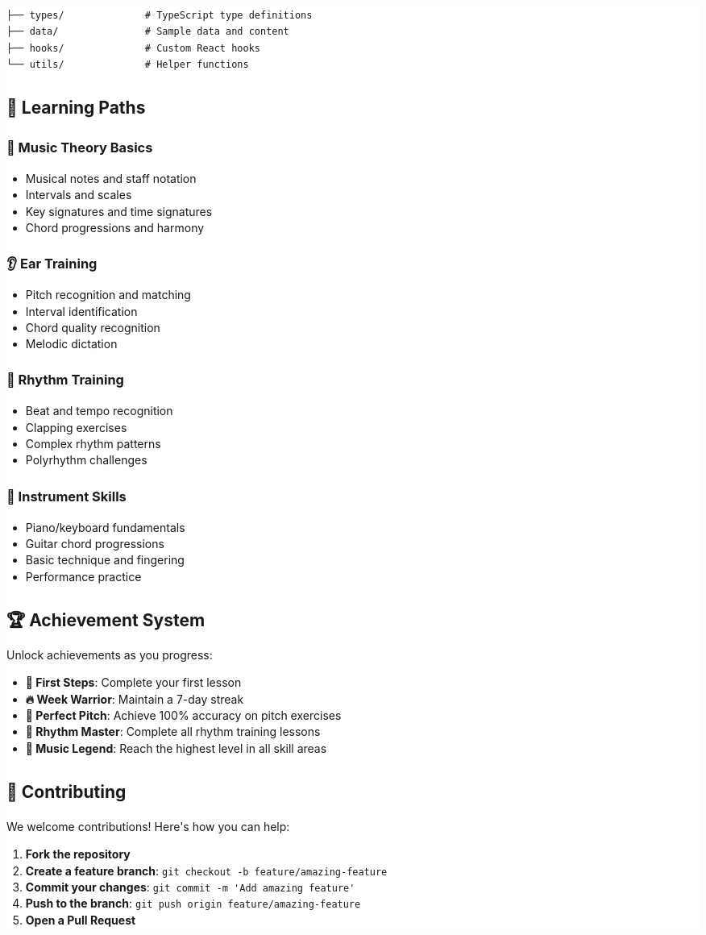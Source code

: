 ```
├── types/              # TypeScript type definitions
├── data/               # Sample data and content
├── hooks/              # Custom React hooks
└── utils/              # Helper functions
```

## 🎯 Learning Paths

### 🎼 Music Theory Basics
- Musical notes and staff notation
- Intervals and scales
- Key signatures and time signatures
- Chord progressions and harmony

### 👂 Ear Training
- Pitch recognition and matching
- Interval identification
- Chord quality recognition
- Melodic dictation

### 🥁 Rhythm Training
- Beat and tempo recognition
- Clapping exercises
- Complex rhythm patterns
- Polyrhythm challenges

### 🎹 Instrument Skills
- Piano/keyboard fundamentals
- Guitar chord progressions
- Basic technique and fingering
- Performance practice

## 🏆 Achievement System

Unlock achievements as you progress:

- **🎯 First Steps**: Complete your first lesson
- **🔥 Week Warrior**: Maintain a 7-day streak
- **🎵 Perfect Pitch**: Achieve 100% accuracy on pitch exercises
- **🥁 Rhythm Master**: Complete all rhythm training lessons
- **👑 Music Legend**: Reach the highest level in all skill areas

## 🤝 Contributing

We welcome contributions! Here's how you can help:

1. **Fork the repository**
2. **Create a feature branch**: `git checkout -b feature/amazing-feature`
3. **Commit your changes**: `git commit -m 'Add amazing feature'`
4. **Push to the branch**: `git push origin feature/amazing-feature`
5. **Open a Pull Request**

